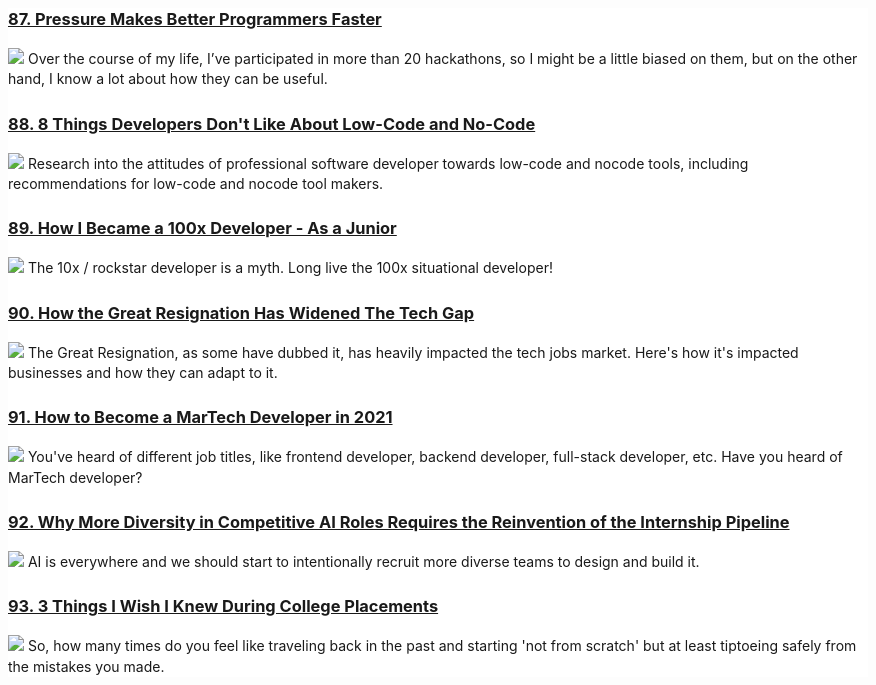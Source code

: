 ### [87. Pressure Makes Better Programmers Faster](https://hackernoon.com/why-hackathons-make-you-a-better-developer-wg2x3tnz)
![](https://cdn.hackernoon.com/drafts/tz2p3th1.png)
Over the course of my life, I’ve participated in more than 20 hackathons, so I might be a little biased on them, but on the other hand, I know a lot about how they can be useful.

### [88. 8 Things Developers Don't Like About Low-Code and No-Code](https://hackernoon.com/8-things-developers-dont-like-about-low-code-and-no-code)
![](https://cdn.hackernoon.com/images/6P7PmV5wEuZCuIB7haREkN3Q5UH2-7r93ky7.jpeg)
Research into the attitudes of professional software developer towards low-code and nocode tools, including recommendations for low-code and nocode tool makers.

### [89. How I Became a 100x Developer - As a Junior](https://hackernoon.com/how-i-became-a-100x-developer-as-a-junior)
![](https://cdn.hackernoon.com/images/PAvDPagOxFNLfOhJ2d7DslfLJV03-nc93oec.jpeg)
The 10x / rockstar developer is a myth. Long live the 100x situational developer!

### [90. How the Great Resignation Has Widened The Tech Gap](https://hackernoon.com/how-the-great-resignation-has-widened-the-tech-gap)
![](https://cdn.hackernoon.com/images/08kqxtF0wOR294ukfFuRLXEWE052-cx93m9p.jpeg)
 The Great Resignation, as some have dubbed it, has heavily impacted the tech jobs market. Here's how it's impacted businesses and how they can adapt to it.

### [91. How to Become a MarTech Developer in 2021 ](https://hackernoon.com/how-to-become-a-martech-developer-in-2021-hiw31e9)
![](https://cdn.hackernoon.com/images/L40llnyqSBbP0dpeqMpaZcjImk32-ksr31sv.jpeg)
You've heard of different job titles, like frontend developer, backend developer, full-stack developer, etc. Have you heard of MarTech developer?

### [92. Why More Diversity in Competitive AI Roles Requires the Reinvention of the Internship Pipeline](https://hackernoon.com/why-more-diversity-in-competitive-ai-roles-requires-the-reinvention-of-the-internship-pipeline)
![](https://cdn.hackernoon.com/images/e088nz9g5wPwjnD4JbVyN5qBuHt2-m993ntw.jpeg)
AI is everywhere and we should start to intentionally recruit more diverse teams to design and build it.

### [93. 3 Things I Wish I Knew During College Placements](https://hackernoon.com/3-things-i-wish-i-knew-during-college-placements-riu3uv1)
![](https://firebasestorage.googleapis.com/v0/b/hackernoon-app.appspot.com/o/images%2FZcvfyVxI3KNhEQxQ9H6wfvhdWlW2-9h153uki.gif?alt=media&token=e3415990-1934-400b-ba10-578f94b55cba)
So, how many times do you feel like traveling back in the past and starting 'not from scratch' but at least tiptoeing safely from the mistakes you made.
